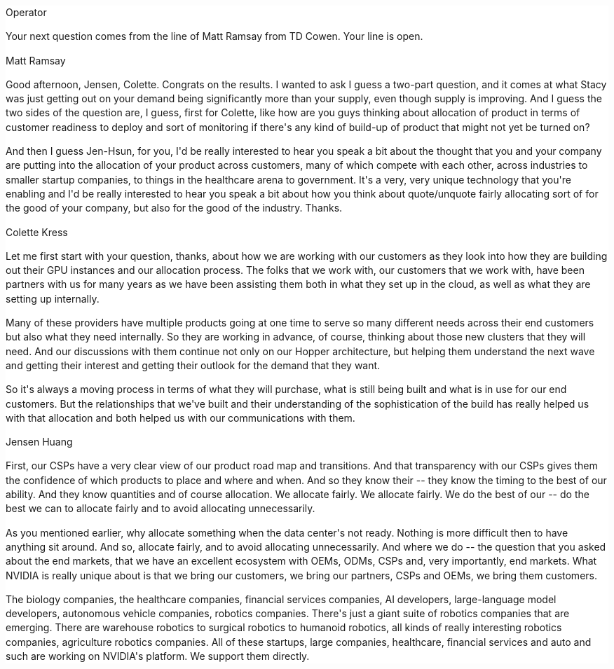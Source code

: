 Operator

Your next question comes from the line of Matt Ramsay from TD Cowen. Your line is open.

Matt Ramsay

Good afternoon, Jensen, Colette. Congrats on the results. I wanted to ask I guess a two-part question, and it comes at what Stacy was just getting out on your demand being significantly more than your supply, even though supply is improving. And I guess the two sides of the question are, I guess, first for Colette, like how are you guys thinking about allocation of product in terms of customer readiness to deploy and sort of monitoring if there's any kind of build-up of product that might not yet be turned on?

And then I guess Jen-Hsun, for you, I'd be really interested to hear you speak a bit about the thought that you and your company are putting into the allocation of your product across customers, many of which compete with each other, across industries to smaller startup companies, to things in the healthcare arena to government. It's a very, very unique technology that you're enabling and I'd be really interested to hear you speak a bit about how you think about quote/unquote fairly allocating sort of for the good of your company, but also for the good of the industry. Thanks.

Colette Kress

Let me first start with your question, thanks, about how we are working with our customers as they look into how they are building out their GPU instances and our allocation process. The folks that we work with, our customers that we work with, have been partners with us for many years as we have been assisting them both in what they set up in the cloud, as well as what they are setting up internally.

Many of these providers have multiple products going at one time to serve so many different needs across their end customers but also what they need internally. So they are working in advance, of course, thinking about those new clusters that they will need. And our discussions with them continue not only on our Hopper architecture, but helping them understand the next wave and getting their interest and getting their outlook for the demand that they want.

So it's always a moving process in terms of what they will purchase, what is still being built and what is in use for our end customers. But the relationships that we've built and their understanding of the sophistication of the build has really helped us with that allocation and both helped us with our communications with them.

Jensen Huang

First, our CSPs have a very clear view of our product road map and transitions. And that transparency with our CSPs gives them the confidence of which products to place and where and when. And so they know their -- they know the timing to the best of our ability. And they know quantities and of course allocation. We allocate fairly. We allocate fairly. We do the best of our -- do the best we can to allocate fairly and to avoid allocating unnecessarily.

As you mentioned earlier, why allocate something when the data center's not ready. Nothing is more difficult then to have anything sit around. And so, allocate fairly, and to avoid allocating unnecessarily. And where we do -- the question that you asked about the end markets, that we have an excellent ecosystem with OEMs, ODMs, CSPs and, very importantly, end markets. What NVIDIA is really unique about is that we bring our customers, we bring our partners, CSPs and OEMs, we bring them customers.

The biology companies, the healthcare companies, financial services companies, AI developers, large-language model developers, autonomous vehicle companies, robotics companies. There's just a giant suite of robotics companies that are emerging. There are warehouse robotics to surgical robotics to humanoid robotics, all kinds of really interesting robotics companies, agriculture robotics companies. All of these startups, large companies, healthcare, financial services and auto and such are working on NVIDIA's platform. We support them directly.
